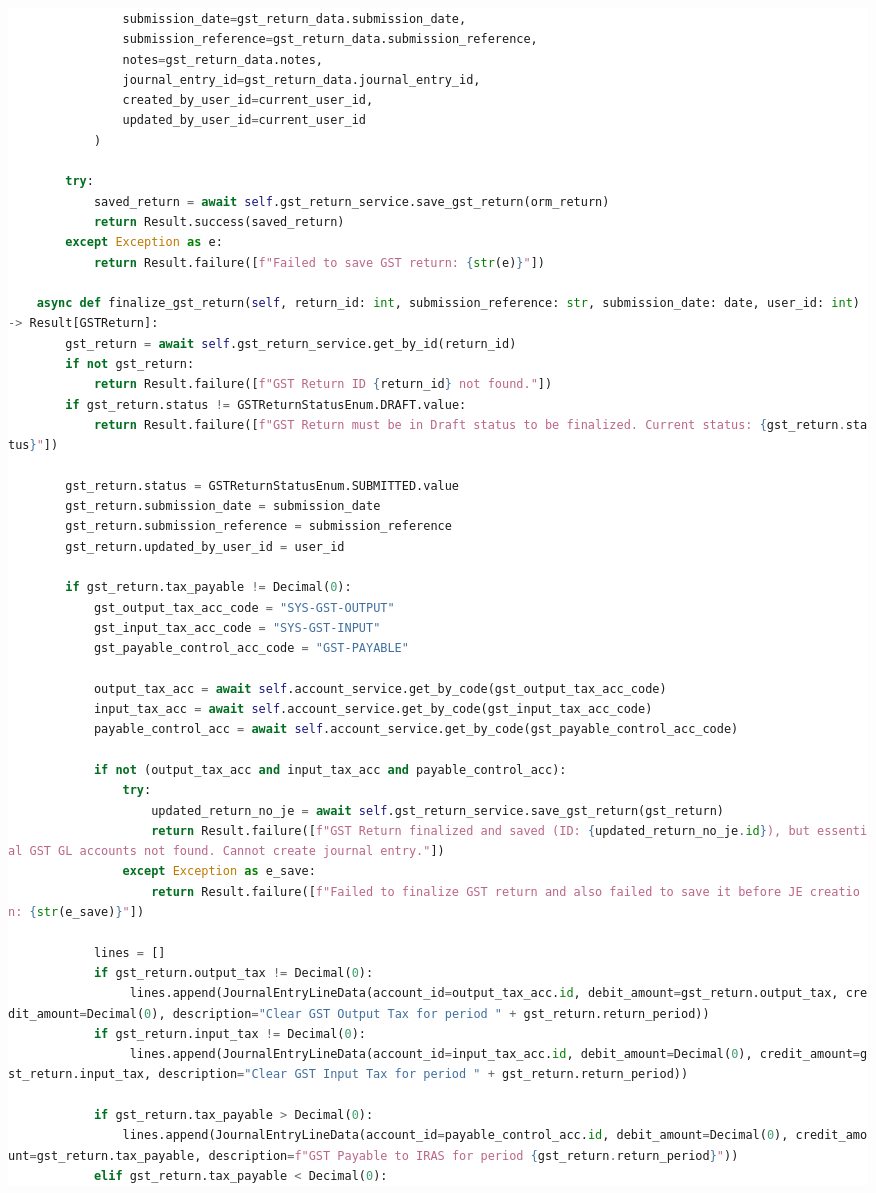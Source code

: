 ```python
                submission_date=gst_return_data.submission_date,
                submission_reference=gst_return_data.submission_reference,
                notes=gst_return_data.notes,
                journal_entry_id=gst_return_data.journal_entry_id,
                created_by_user_id=current_user_id,
                updated_by_user_id=current_user_id
            )
        
        try:
            saved_return = await self.gst_return_service.save_gst_return(orm_return)
            return Result.success(saved_return)
        except Exception as e:
            return Result.failure([f"Failed to save GST return: {str(e)}"])

    async def finalize_gst_return(self, return_id: int, submission_reference: str, submission_date: date, user_id: int) -> Result[GSTReturn]:
        gst_return = await self.gst_return_service.get_by_id(return_id)
        if not gst_return:
            return Result.failure([f"GST Return ID {return_id} not found."])
        if gst_return.status != GSTReturnStatusEnum.DRAFT.value:
            return Result.failure([f"GST Return must be in Draft status to be finalized. Current status: {gst_return.status}"])

        gst_return.status = GSTReturnStatusEnum.SUBMITTED.value
        gst_return.submission_date = submission_date
        gst_return.submission_reference = submission_reference
        gst_return.updated_by_user_id = user_id

        if gst_return.tax_payable != Decimal(0):
            gst_output_tax_acc_code = "SYS-GST-OUTPUT" 
            gst_input_tax_acc_code = "SYS-GST-INPUT"   
            gst_payable_control_acc_code = "GST-PAYABLE" 

            output_tax_acc = await self.account_service.get_by_code(gst_output_tax_acc_code)
            input_tax_acc = await self.account_service.get_by_code(gst_input_tax_acc_code)
            payable_control_acc = await self.account_service.get_by_code(gst_payable_control_acc_code)

            if not (output_tax_acc and input_tax_acc and payable_control_acc):
                try:
                    updated_return_no_je = await self.gst_return_service.save_gst_return(gst_return)
                    return Result.failure([f"GST Return finalized and saved (ID: {updated_return_no_je.id}), but essential GST GL accounts not found. Cannot create journal entry."])
                except Exception as e_save:
                    return Result.failure([f"Failed to finalize GST return and also failed to save it before JE creation: {str(e_save)}"])

            lines = []
            if gst_return.output_tax != Decimal(0):
                 lines.append(JournalEntryLineData(account_id=output_tax_acc.id, debit_amount=gst_return.output_tax, credit_amount=Decimal(0), description="Clear GST Output Tax for period " + gst_return.return_period))
            if gst_return.input_tax != Decimal(0):
                 lines.append(JournalEntryLineData(account_id=input_tax_acc.id, debit_amount=Decimal(0), credit_amount=gst_return.input_tax, description="Clear GST Input Tax for period " + gst_return.return_period))
            
            if gst_return.tax_payable > Decimal(0): 
                lines.append(JournalEntryLineData(account_id=payable_control_acc.id, debit_amount=Decimal(0), credit_amount=gst_return.tax_payable, description=f"GST Payable to IRAS for period {gst_return.return_period}"))
            elif gst_return.tax_payable < Decimal(0): 
```